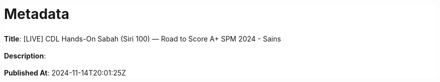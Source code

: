 # Metadata
**Title**: [LIVE] CDL Hands-On Sabah (Siri 100) — Road to Score A+ SPM 2024 - Sains

**Description**: 

**Published At**: 2024-11-14T20:01:25Z